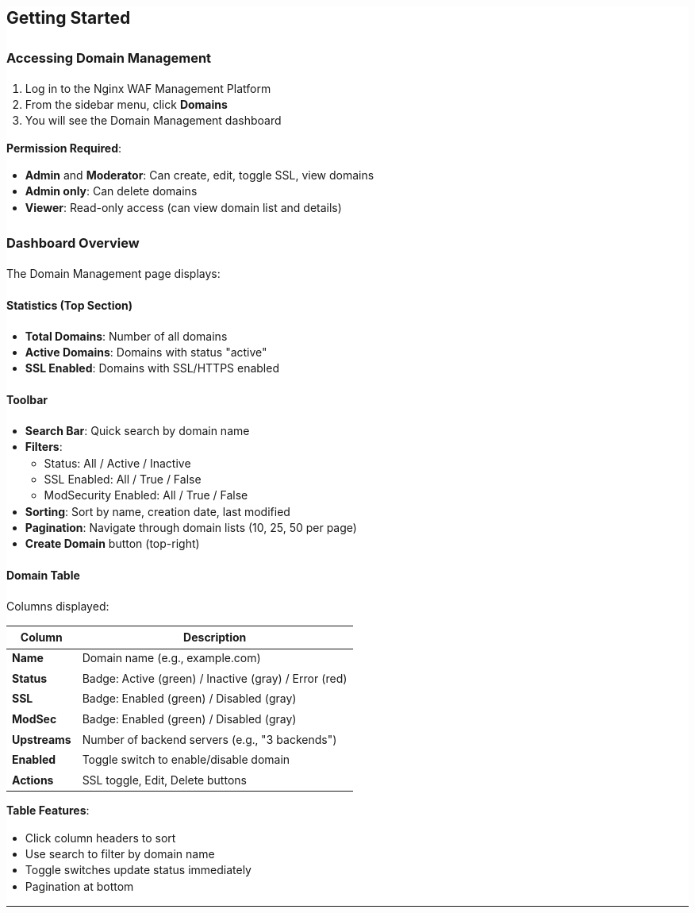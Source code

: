 ## Getting Started

### Accessing Domain Management

1. Log in to the Nginx WAF Management Platform
2. From the sidebar menu, click **Domains**
3. You will see the Domain Management dashboard

**Permission Required**:
- **Admin** and **Moderator**: Can create, edit, toggle SSL, view domains
- **Admin only**: Can delete domains
- **Viewer**: Read-only access (can view domain list and details)

### Dashboard Overview

The Domain Management page displays:

#### Statistics (Top Section)
- **Total Domains**: Number of all domains
- **Active Domains**: Domains with status "active"
- **SSL Enabled**: Domains with SSL/HTTPS enabled

#### Toolbar
- **Search Bar**: Quick search by domain name
- **Filters**:
  - Status: All / Active / Inactive
  - SSL Enabled: All / True / False
  - ModSecurity Enabled: All / True / False
- **Sorting**: Sort by name, creation date, last modified
- **Pagination**: Navigate through domain lists (10, 25, 50 per page)
- **Create Domain** button (top-right)

#### Domain Table

Columns displayed:

| Column | Description |
|--------|-------------|
| **Name** | Domain name (e.g., example.com) |
| **Status** | Badge: Active (green) / Inactive (gray) / Error (red) |
| **SSL** | Badge: Enabled (green) / Disabled (gray) |
| **ModSec** | Badge: Enabled (green) / Disabled (gray) |
| **Upstreams** | Number of backend servers (e.g., "3 backends") |
| **Enabled** | Toggle switch to enable/disable domain |
| **Actions** | SSL toggle, Edit, Delete buttons |

**Table Features**:
- Click column headers to sort
- Use search to filter by domain name
- Toggle switches update status immediately
- Pagination at bottom

---